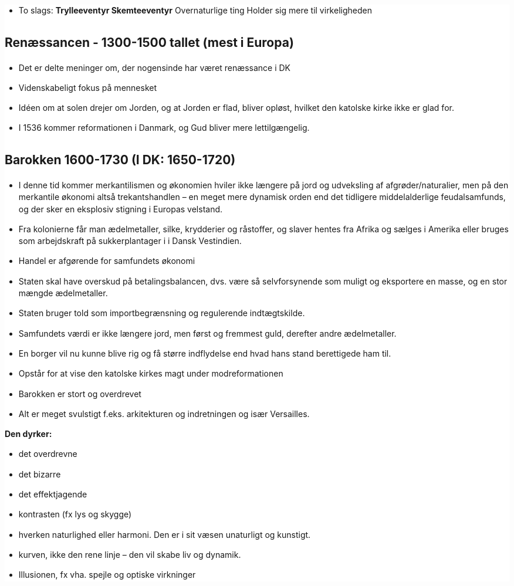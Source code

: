 - To slags: **Trylleeventyr Skemteeventyr** Overnaturlige ting Holder sig mere til virkeligheden 



## Renæssancen - 1300-1500 tallet (mest i Europa) 

- Det er delte meninger om, der nogensinde har været renæssance i DK 

- Videnskabeligt fokus på mennesket 

- Idéen om at solen drejer om Jorden, og at Jorden er flad, bliver opløst, hvilket den katolske kirke ikke er glad for. 

- I 1536 kommer reformationen i Danmark, og Gud bliver mere lettilgængelig. 



## Barokken 1600-1730 (I DK: 1650-1720)

- I denne tid kommer merkantilismen og økonomien hviler ikke længere på jord og udveksling af afgrøder/naturalier, men på den merkantile økonomi altså trekantshandlen – en meget mere dynamisk orden end det tidligere middelalderlige feudalsamfunds, og der sker en eksplosiv stigning i Europas velstand. 

- Fra kolonierne får man ædelmetaller, silke, krydderier og råstoffer, og slaver hentes fra Afrika og sælges i Amerika eller bruges som arbejdskraft på sukkerplantager i i Dansk Vestindien. 

- Handel er afgørende for samfundets økonomi 

- Staten skal have overskud på betalingsbalancen, dvs. være så selvforsynende som muligt og eksportere en masse, og en stor mængde ædelmetaller. 

- Staten bruger told som importbegrænsning og regulerende indtægtskilde. 

- Samfundets værdi er ikke længere jord, men først og fremmest guld, derefter andre ædelmetaller. 

- En borger vil nu kunne blive rig og få større indflydelse end hvad hans stand berettigede ham til. 

- Opstår for at vise den katolske kirkes magt under modreformationen 

- Barokken er stort og overdrevet 

- Alt er meget svulstigt f.eks. arkitekturen og indretningen og især Versailles. 


**Den dyrker:** 

- det overdrevne 

- det bizarre 

- det effektjagende 

- kontrasten (fx lys og skygge) 

- hverken naturlighed eller harmoni. Den er i sit væsen unaturligt og kunstigt. 

- kurven, ikke den rene linje – den vil skabe liv og dynamik. 

- Illusionen, fx vha. spejle og optiske virkninger 
